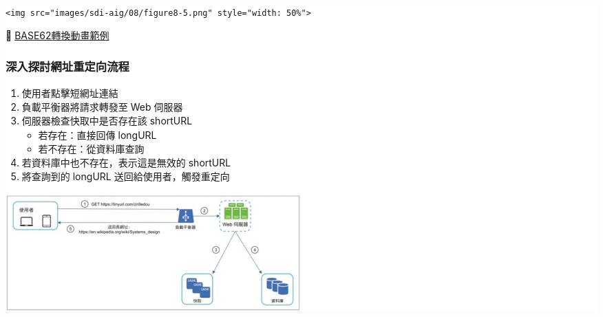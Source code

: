     <img src="images/sdi-aig/08/figure8-5.png" style="width: 50%">
</div>

📌 [BASE62轉換動畫範例](https://pv.jimpop.org/20250910/base62.html)

### 深入探討網址重定向流程

1. 使用者點擊短網址連結
2. 負載平衡器將請求轉發至 Web 伺服器
3. 伺服器檢查快取中是否存在該 shortURL
   - 若存在：直接回傳 longURL
   - 若不存在：從資料庫查詢
4. 若資料庫中也不存在，表示這是無效的 shortURL
5. 將查詢到的 longURL 送回給使用者，觸發重定向

<div style='width:100%; display:flex; justify-content: left'>
    <img src="images/sdi-aig/08/figure8-6.png" style="width: 50%">
</div>
